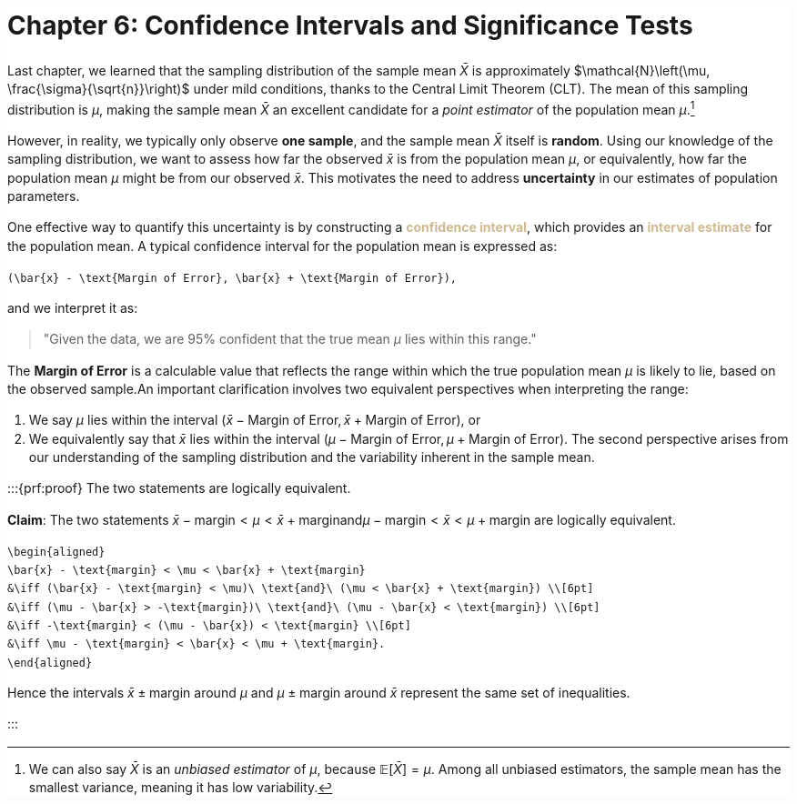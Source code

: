 # Chapter 6: Confidence Intervals and Significance Tests

Last chapter, we learned that the sampling distribution of the sample mean $\bar{X}$ is approximately $\mathcal{N}\left(\mu, \frac{\sigma}{\sqrt{n}}\right)$ under mild conditions, thanks to the Central Limit Theorem (CLT). The mean of this sampling distribution is $\mu$, making the sample mean $\bar{X}$ an excellent candidate for a *point estimator* of the population mean $\mu$.[^footnote01]

[^footnote01]: We can also say $\bar{X}$ is an *unbiased estimator* of $\mu$, because $\mathbb{E}[\bar{X}] = \mu$. Among all unbiased estimators, the sample mean has the smallest variance, meaning it has low variability.

However, in reality, we typically only observe **one sample**, and the sample mean $\bar{X}$ itself is **random**. Using our knowledge of the sampling distribution, we want to assess how far the observed $\bar{x}$ is from the population mean $\mu$, or equivalently, how far the population mean $\mu$ might be from our observed $\bar{x}$. This motivates the need to address **uncertainty** in our estimates of population parameters.

One effective way to quantify this uncertainty is by constructing a <span style="color:#cfb991">**confidence interval**</span>, which provides an <span style="color:#cfb991">**interval estimate**</span> for the population mean. A typical confidence interval for the population mean is expressed as:
```{math}
(\bar{x} - \text{Margin of Error}, \bar{x} + \text{Margin of Error}),
```
and we interpret it as:
> "Given the data, we are 95% confident that the true mean $\mu$ lies within this range."

The **Margin of Error** is a calculable value that reflects the range within which the true population mean $\mu$ is likely to lie, based on the observed sample.An important clarification involves two equivalent perspectives when interpreting the range:
1. We say $\mu$ lies within the interval $(\bar{x} - \text{Margin of Error}, \bar{x} + \text{Margin of Error})$, or
2. We equivalently say that $\bar{x}$ lies within the interval $(\mu - \text{Margin of Error}, \mu + \text{Margin of Error})$.
The second perspective arises from our understanding of the sampling distribution and the variability inherent in the sample mean.





:::{prf:proof} The two statements are logically equivalent.

**Claim**: The two statements $\bar{x} - \text{margin} < \mu < \bar{x} + \text{margin} \text{and} \mu - \text{margin} < \bar{x} < \mu + \text{margin}$ are logically equivalent.

```{math}
\begin{aligned}
\bar{x} - \text{margin} < \mu < \bar{x} + \text{margin}
&\iff (\bar{x} - \text{margin} < \mu)\ \text{and}\ (\mu < \bar{x} + \text{margin}) \\[6pt]
&\iff (\mu - \bar{x} > -\text{margin})\ \text{and}\ (\mu - \bar{x} < \text{margin}) \\[6pt]
&\iff -\text{margin} < (\mu - \bar{x}) < \text{margin} \\[6pt]
&\iff \mu - \text{margin} < \bar{x} < \mu + \text{margin}.
\end{aligned}
```

Hence the intervals $\bar{x} \pm \text{margin}$ around $\mu$ and $\mu \pm \text{margin}$ around $\bar{x}$ represent the same set of inequalities.

:::


[^footnote02]: For a helpful **visual representation** of Type I and Type II errors, you can refer to the 